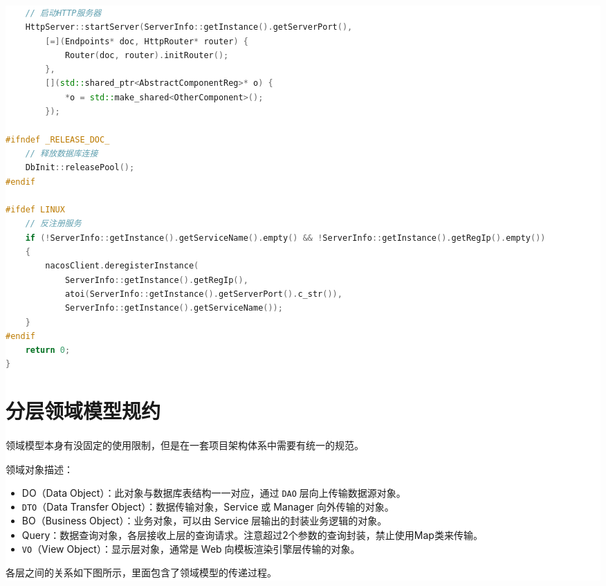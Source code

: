 ```cpp
    // 启动HTTP服务器
    HttpServer::startServer(ServerInfo::getInstance().getServerPort(),
        [=](Endpoints* doc, HttpRouter* router) {
            Router(doc, router).initRouter();
        },
        [](std::shared_ptr<AbstractComponentReg>* o) {
            *o = std::make_shared<OtherComponent>();
        });

#ifndef _RELEASE_DOC_
    // 释放数据库连接
    DbInit::releasePool();
#endif

#ifdef LINUX
    // 反注册服务
    if (!ServerInfo::getInstance().getServiceName().empty() && !ServerInfo::getInstance().getRegIp().empty())
    {
        nacosClient.deregisterInstance(
            ServerInfo::getInstance().getRegIp(),
            atoi(ServerInfo::getInstance().getServerPort().c_str()),
            ServerInfo::getInstance().getServiceName());
    }
#endif
    return 0;
}

```

# 分层领域模型规约

领域模型本身有没固定的使用限制，但是在一套项目架构体系中需要有统一的规范。

领域对象描述：

- DO（Data Object）：此对象与数据库表结构一一对应，通过 `DAO` 层向上传输数据源对象。
- `DTO`（Data Transfer Object）：数据传输对象，Service 或 Manager 向外传输的对象。 
- BO（Business Object）：业务对象，可以由 Service 层输出的封装业务逻辑的对象。
- Query：数据查询对象，各层接收上层的查询请求。注意超过2个参数的查询封装，禁止使用Map类来传输。
- `VO`（View Object）：显示层对象，通常是 Web 向模板渲染引擎层传输的对象。

各层之间的关系如下图所示，里面包含了领域模型的传递过程。
